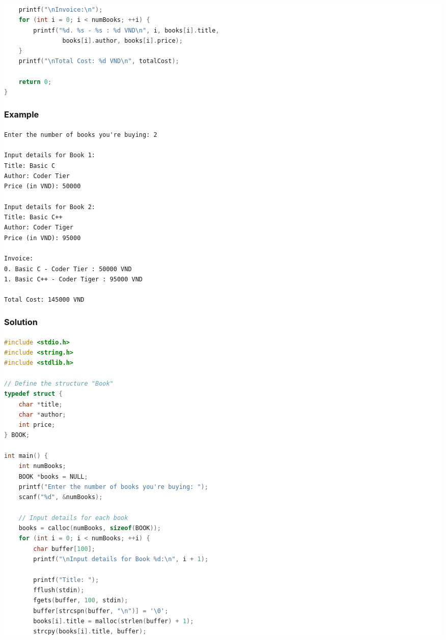 ```C
    printf("\nInvoice:\n");
    for (int i = 0; i < numBooks; ++i) {
        printf("%d. %s - %s : %d VND\n", i, books[i].title, 
                books[i].author, books[i].price);
    }
    printf("\nTotal Cost: %d VND\n", totalCost);

    return 0;
}
```

### **Example**
```
Enter the number of books you're buying: 2

Input details for Book 1:
Title: Basic C
Author: Coder Tier
Price (in VND): 50000

Input details for Book 2:
Title: Basic C++
Author: Coder Tiger
Price (in VND): 95000

Invoice:
0. Basic C - Coder Tier : 50000 VND
1. Basic C++ - Coder Tiger : 95000 VND

Total Cost: 145000 VND
```

### **Solution**
```C
#include <stdio.h>
#include <string.h>
#include <stdlib.h>

// Define the structure "Book"
typedef struct {
    char *title;
    char *author;
    int price;
} BOOK;

int main() {
    int numBooks;
    BOOK *books = NULL;
    printf("Enter the number of books you're buying: ");
    scanf("%d", &numBooks);

    // Input details for each book
    books = calloc(numBooks, sizeof(BOOK));
    for (int i = 0; i < numBooks; ++i) {
        char buffer[100];
        printf("\nInput details for Book %d:\n", i + 1);

        printf("Title: ");
        fflush(stdin);
        fgets(buffer, 100, stdin);
        buffer[strcspn(buffer, "\n")] = '\0';
        books[i].title = malloc(strlen(buffer) + 1);
        strcpy(books[i].title, buffer);
```